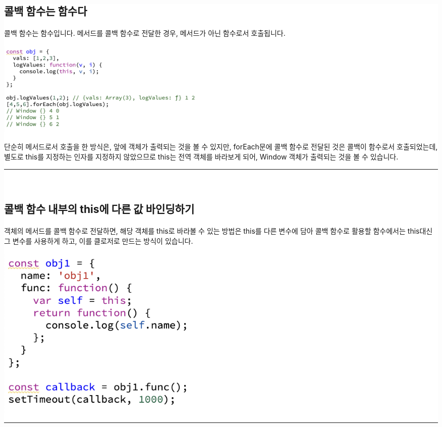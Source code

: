 
## 콜백 함수는 함수다

콜백 함수는 함수입니다. 메서드를 콜백 함수로 전달한 경우, 메서드가 아닌 함수로서 호출됩니다.

<img src="./image/콜백함수8.png" width="400px">

단순히 메서드로서 호출을 한 방식은, 앞에 객체가 출력되는 것을 볼 수 있지만, forEach문에 콜백 함수로 전달된 것은 콜백이 함수로서 호출되었는데, 별도로 this를 지정하는 인자를 지정하지 않았으므로 this는 전역 객체를 바라보게 되어, Window 객체가 출력되는 것을 볼 수 있습니다.

---

</br>

## 콜백 함수 내부의 this에 다른 값 바인딩하기

객체의 메서드를 콜백 함수로 전달하면, 해당 객체를 this로 바라볼 수 있는 방법은 this를 다른 변수에 담아 콜백 함수로 활용할 함수에서는 this대신 그 변수를 사용하게 하고, 이를 클로저로 만드는 방식이 있습니다.

<img src="./image/콜백함수9.png" width="400px">

---